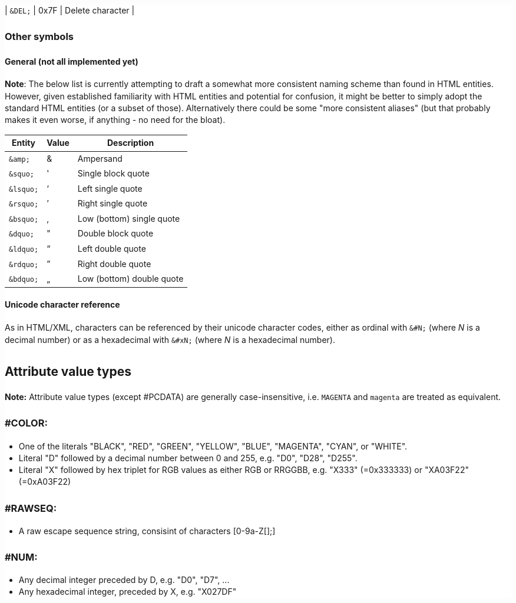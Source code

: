 | `&DEL;`   | 0x7F              | Delete character            |

### Other symbols

#### General (not all implemented yet)

**Note**: The below list is currently attempting to draft a somewhat more consistent naming scheme than found in HTML entities. However, given established familiarity with HTML entities and potential for confusion, it might be better to simply adopt the standard HTML entities (or a subset of those). Alternatively there could be some "more consistent aliases" (but that probably makes it even worse, if anything - no need for the bloat).

| Entity    | Value             | Description                 |
| --------- | ----------------- | --------------------------- |
| `&amp;`   | &amp;             | Ampersand                   |
| `&squo;`  | '                 | Single block quote          |
| `&lsquo;` | &lsquo;           | Left single quote           |
| `&rsquo;` | &rsquo;           | Right single quote          |
| `&bsquo;` | &sbquo;           | Low (bottom) single quote   |
| `&dquo;`  | &quot;            | Double block quote          |
| `&ldquo;` | &ldquo;           | Left double quote           |
| `&rdquo;` | &rdquo;           | Right double quote          |
| `&bdquo;` | &bdquo;           | Low (bottom) double quote   |

#### Unicode character reference

As in HTML/XML, characters can be referenced by their unicode character codes, either as ordinal with `&#N;` (where *N* is a decimal number) or as a hexadecimal with `&#xN;` (where *N* is a hexadecimal number).


## Attribute value types

**Note:** Attribute value types (except #PCDATA) are generally case-insensitive, i.e. `MAGENTA` and `magenta` are treated as equivalent.

### #COLOR:
 - One of the literals "BLACK", "RED", "GREEN", "YELLOW", "BLUE", "MAGENTA", "CYAN", or "WHITE".
 - Literal "D" followed by a decimal number between 0 and 255, e.g. "D0", "D28", "D255".
 - Literal "X" followed by hex triplet for RGB values as either RGB or RRGGBB, e.g. "X333" (=0x333333) or "XA03F22" (=0xA03F22)

### #RAWSEQ:
 - A raw escape sequence string, consisint of characters [0-9a-Z\[\];]

### #NUM:
 - Any decimal integer preceded by D, e.g. "D0", "D7", ...
 - Any hexadecimal integer, preceded by X, e.g. "X027DF"
